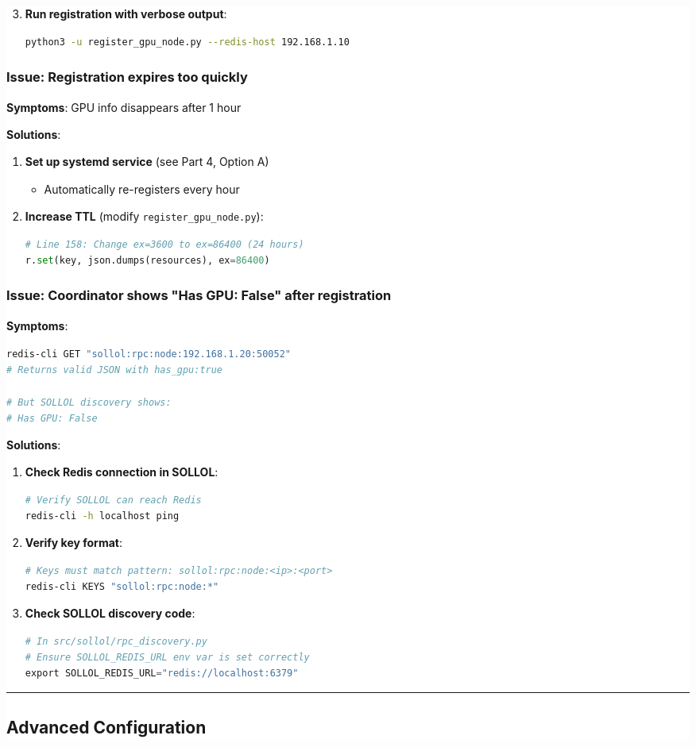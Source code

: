 3. **Run registration with verbose output**:
   ```bash
   python3 -u register_gpu_node.py --redis-host 192.168.1.10
   ```

### Issue: Registration expires too quickly

**Symptoms**: GPU info disappears after 1 hour

**Solutions**:

1. **Set up systemd service** (see Part 4, Option A)
   - Automatically re-registers every hour

2. **Increase TTL** (modify `register_gpu_node.py`):
   ```python
   # Line 158: Change ex=3600 to ex=86400 (24 hours)
   r.set(key, json.dumps(resources), ex=86400)
   ```

### Issue: Coordinator shows "Has GPU: False" after registration

**Symptoms**:
```bash
redis-cli GET "sollol:rpc:node:192.168.1.20:50052"
# Returns valid JSON with has_gpu:true

# But SOLLOL discovery shows:
# Has GPU: False
```

**Solutions**:

1. **Check Redis connection in SOLLOL**:
   ```bash
   # Verify SOLLOL can reach Redis
   redis-cli -h localhost ping
   ```

2. **Verify key format**:
   ```bash
   # Keys must match pattern: sollol:rpc:node:<ip>:<port>
   redis-cli KEYS "sollol:rpc:node:*"
   ```

3. **Check SOLLOL discovery code**:
   ```python
   # In src/sollol/rpc_discovery.py
   # Ensure SOLLOL_REDIS_URL env var is set correctly
   export SOLLOL_REDIS_URL="redis://localhost:6379"
   ```

---

## Advanced Configuration

